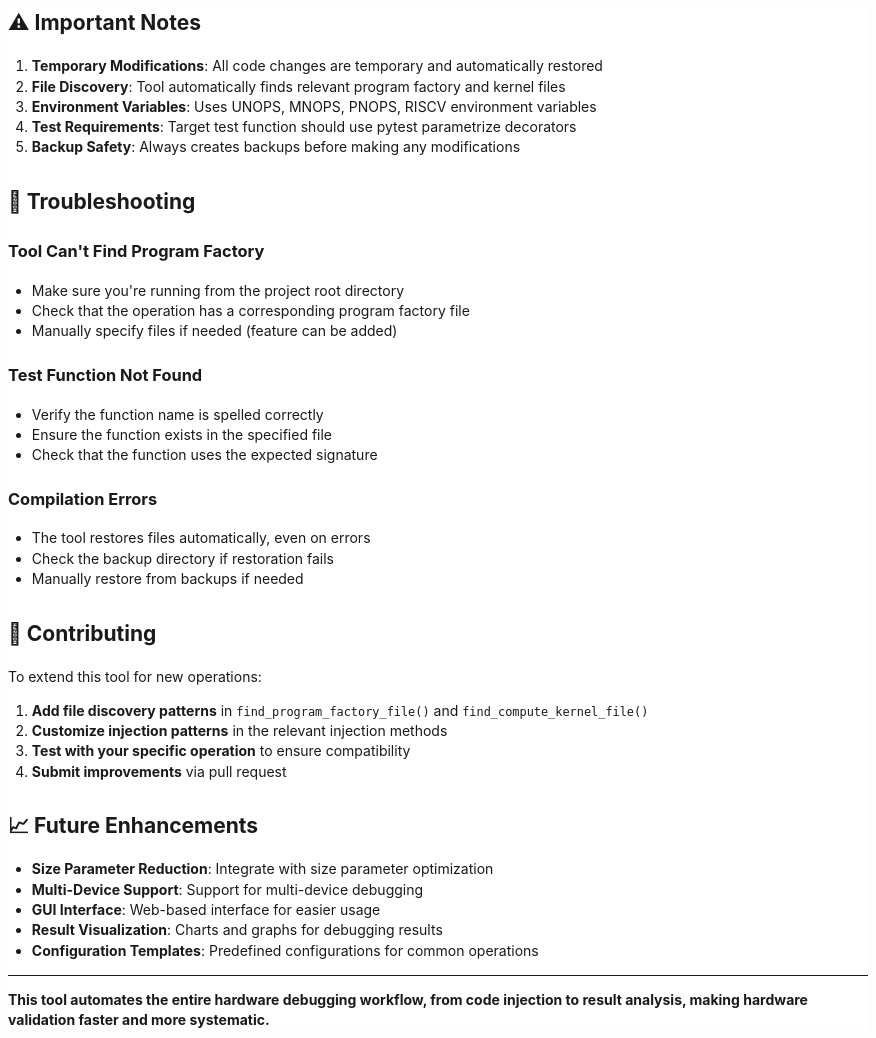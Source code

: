 ## ⚠️ Important Notes

1. **Temporary Modifications**: All code changes are temporary and automatically restored
2. **File Discovery**: Tool automatically finds relevant program factory and kernel files
3. **Environment Variables**: Uses UNOPS, MNOPS, PNOPS, RISCV environment variables
4. **Test Requirements**: Target test function should use pytest parametrize decorators
5. **Backup Safety**: Always creates backups before making any modifications

## 🐛 Troubleshooting

### Tool Can't Find Program Factory
- Make sure you're running from the project root directory
- Check that the operation has a corresponding program factory file
- Manually specify files if needed (feature can be added)

### Test Function Not Found
- Verify the function name is spelled correctly
- Ensure the function exists in the specified file
- Check that the function uses the expected signature

### Compilation Errors
- The tool restores files automatically, even on errors
- Check the backup directory if restoration fails
- Manually restore from backups if needed

## 🤝 Contributing

To extend this tool for new operations:

1. **Add file discovery patterns** in `find_program_factory_file()` and `find_compute_kernel_file()`
2. **Customize injection patterns** in the relevant injection methods
3. **Test with your specific operation** to ensure compatibility
4. **Submit improvements** via pull request

## 📈 Future Enhancements

- **Size Parameter Reduction**: Integrate with size parameter optimization
- **Multi-Device Support**: Support for multi-device debugging
- **GUI Interface**: Web-based interface for easier usage
- **Result Visualization**: Charts and graphs for debugging results
- **Configuration Templates**: Predefined configurations for common operations

---

**This tool automates the entire hardware debugging workflow, from code injection to result analysis, making hardware validation faster and more systematic.**
